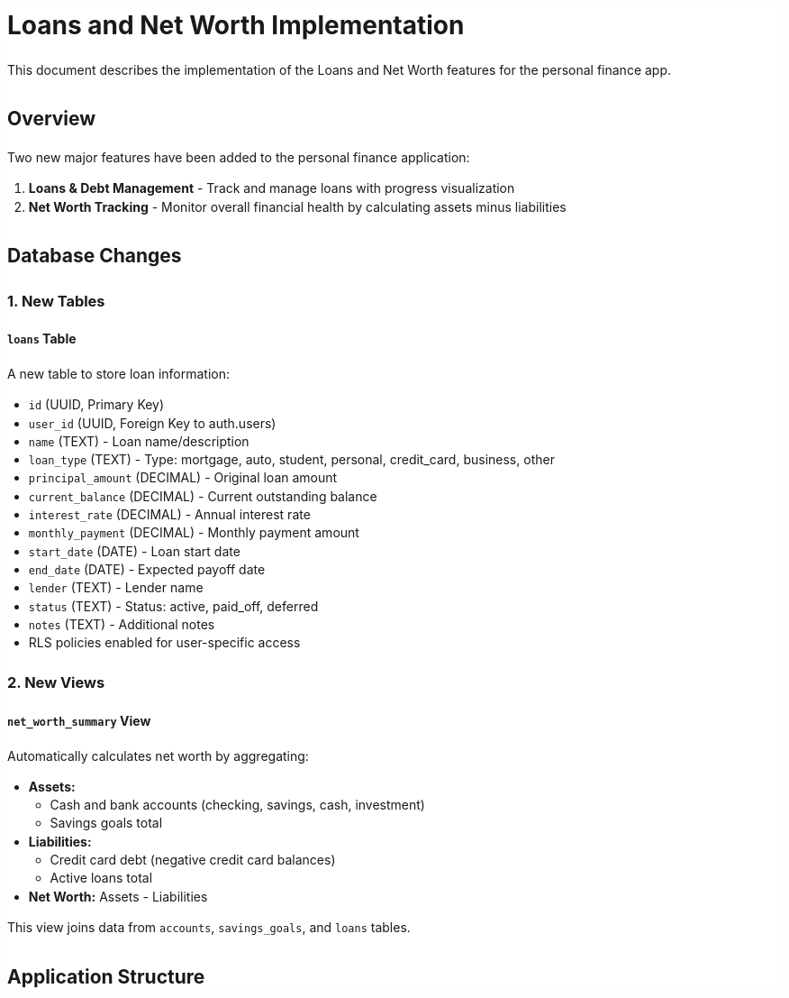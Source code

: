 # Loans and Net Worth Implementation

This document describes the implementation of the Loans and Net Worth features for the personal finance app.

## Overview

Two new major features have been added to the personal finance application:
1. **Loans & Debt Management** - Track and manage loans with progress visualization
2. **Net Worth Tracking** - Monitor overall financial health by calculating assets minus liabilities

## Database Changes

### 1. New Tables

#### `loans` Table
A new table to store loan information:
- `id` (UUID, Primary Key)
- `user_id` (UUID, Foreign Key to auth.users)
- `name` (TEXT) - Loan name/description
- `loan_type` (TEXT) - Type: mortgage, auto, student, personal, credit_card, business, other
- `principal_amount` (DECIMAL) - Original loan amount
- `current_balance` (DECIMAL) - Current outstanding balance
- `interest_rate` (DECIMAL) - Annual interest rate
- `monthly_payment` (DECIMAL) - Monthly payment amount
- `start_date` (DATE) - Loan start date
- `end_date` (DATE) - Expected payoff date
- `lender` (TEXT) - Lender name
- `status` (TEXT) - Status: active, paid_off, deferred
- `notes` (TEXT) - Additional notes
- RLS policies enabled for user-specific access

### 2. New Views

#### `net_worth_summary` View
Automatically calculates net worth by aggregating:
- **Assets:**
  - Cash and bank accounts (checking, savings, cash, investment)
  - Savings goals total
- **Liabilities:**
  - Credit card debt (negative credit card balances)
  - Active loans total
- **Net Worth:** Assets - Liabilities

This view joins data from `accounts`, `savings_goals`, and `loans` tables.

## Application Structure
